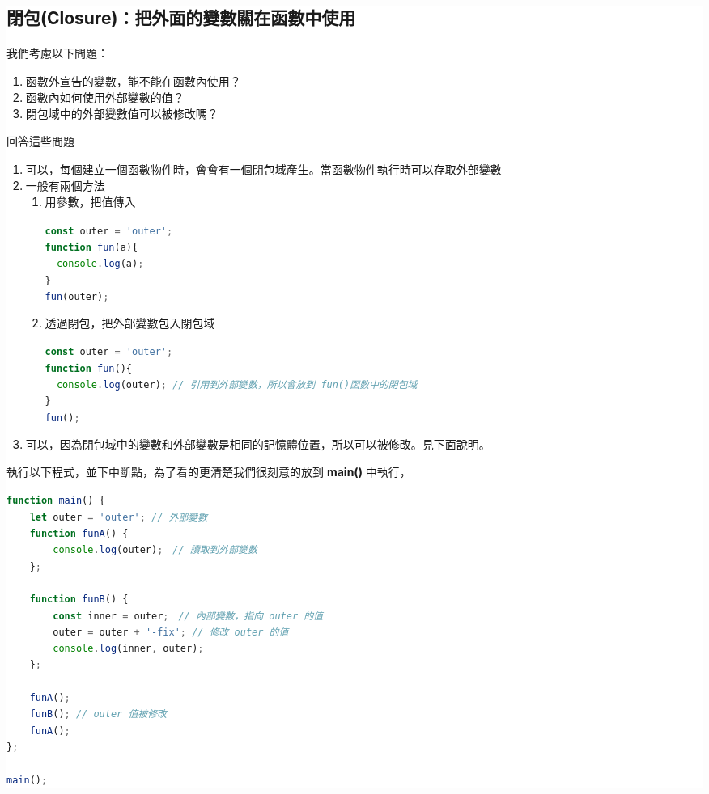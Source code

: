
## 閉包(Closure)：把外面的變數關在函數中使用

我們考慮以下問題：
1. 函數外宣告的變數，能不能在函數內使用？
2. 函數內如何使用外部變數的值？
3. 閉包域中的外部變數值可以被修改嗎？

回答這些問題

1. 可以，每個建立一個函數物件時，會會有一個閉包域產生。當函數物件執行時可以存取外部變數
1. 一般有兩個方法
    1. 用參數，把值傳入
        ``` javascript
        const outer = 'outer';
        function fun(a){
          console.log(a);
        }
        fun(outer);
        ```
    2. 透過閉包，把外部變數包入閉包域
        ``` javascript
        const outer = 'outer';
        function fun(){
          console.log(outer); // 引用到外部變數，所以會放到 fun()函數中的閉包域
        }
        fun();
        ```
  1. 可以，因為閉包域中的變數和外部變數是相同的記憶體位置，所以可以被修改。見下面說明。

執行以下程式，並下中斷點，為了看的更清楚我們很刻意的放到 **main()** 中執行，
``` javascript
function main() {
    let outer = 'outer'; // 外部變數
    function funA() {
        console.log(outer);　// 讀取到外部變數
    };

    function funB() {
        const inner = outer;　// 內部變數，指向 outer 的值
        outer = outer + '-fix'; // 修改 outer 的值
        console.log(inner, outer);
    };

    funA();
    funB(); // outer 值被修改
    funA();
};

main();

```
